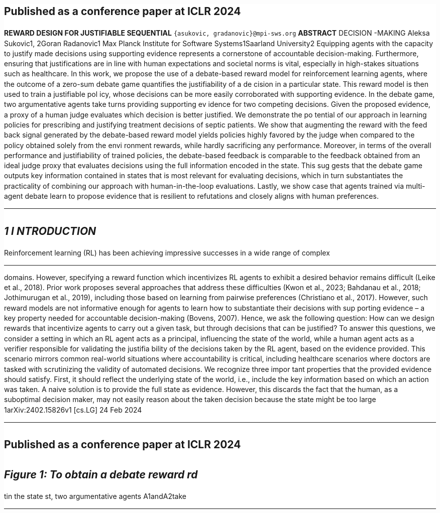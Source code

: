 ## Published as a conference paper at ICLR 2024
**REWARD DESIGN FOR JUSTIFIABLE SEQUENTIAL**
`{asukovic, gradanovic}@mpi-sws.org`
**ABSTRACT**
DECISION -MAKING Aleksa Sukovic1, 2Goran Radanovic1 Max Planck Institute for Software Systems1Saarland University2 Equipping agents with the capacity to justify made decisions using supporting evidence represents a cornerstone of accountable decision-making. Furthermore, ensuring that justifications are in line with human expectations and societal norms is vital, especially in high-stakes situations such as healthcare. In this work, we propose the use of a debate-based reward model for reinforcement learning agents, where the outcome of a zero-sum debate game quantifies the justifiability of a de cision in a particular state. This reward model is then used to train a justifiable pol icy, whose decisions can be more easily corroborated with supporting evidence. In the debate game, two argumentative agents take turns providing supporting ev idence for two competing decisions. Given the proposed evidence, a proxy of a human judge evaluates which decision is better justified. We demonstrate the po tential of our approach in learning policies for prescribing and justifying treatment decisions of septic patients. We show that augmenting the reward with the feed back signal generated by the debate-based reward model yields policies highly favored by the judge when compared to the policy obtained solely from the envi ronment rewards, while hardly sacrificing any performance. Moreover, in terms of the overall performance and justifiability of trained policies, the debate-based feedback is comparable to the feedback obtained from an ideal judge proxy that evaluates decisions using the full information encoded in the state. This sug gests that the debate game outputs key information contained in states that is most relevant for evaluating decisions, which in turn substantiates the practicality of combining our approach with human-in-the-loop evaluations. Lastly, we show case that agents trained via multi-agent debate learn to propose evidence that is resilient to refutations and closely aligns with human preferences.
* * *
## _1 I NTRODUCTION_
Reinforcement learning (RL) has been achieving impressive successes in a wide range of complex
* * *
domains. However, specifying a reward function which incentivizes RL agents to exhibit a desired behavior remains difficult (Leike et al., 2018). Prior work proposes several approaches that address these difficulties (Kwon et al., 2023; Bahdanau et al., 2018; Jothimurugan et al., 2019), including those based on learning from pairwise preferences (Christiano et al., 2017). However, such reward models are not informative enough for agents to learn how to substantiate their decisions with sup porting evidence – a key property needed for accountable decision-making (Bovens, 2007). Hence, we ask the following question: How can we design rewards that incentivize agents to carry out a given task, but through decisions that can be justified? To answer this questions, we consider a setting in which an RL agent acts as a principal, influencing the state of the world, while a human agent acts as a verifier responsible for validating the justifia bility of the decisions taken by the RL agent, based on the evidence provided. This scenario mirrors common real-world situations where accountability is critical, including healthcare scenarios where doctors are tasked with scrutinizing the validity of automated decisions. We recognize three impor tant properties that the provided evidence should satisfy. First, it should reflect the underlying state of the world, i.e., include the key information based on which an action was taken. A naive solution is to provide the full state as evidence. However, this discards the fact that the human, as a suboptimal decision maker, may not easily reason about the taken decision because the state might be too large 1arXiv:2402.15826v1 [cs.LG] 24 Feb 2024
* * *
## Published as a conference paper at ICLR 2024
## _Figure 1: To obtain a debate reward rd_
tin the state st, two argumentative agents A1andA2take
* * *